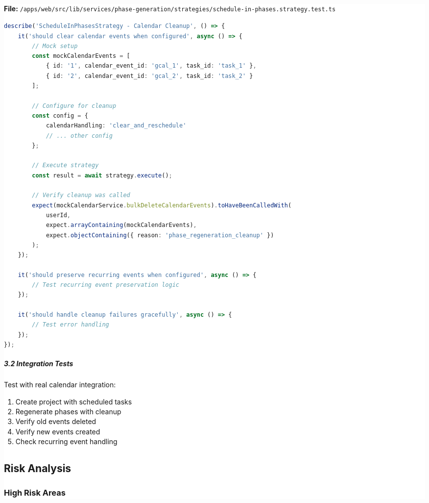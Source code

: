 **File:** `/apps/web/src/lib/services/phase-generation/strategies/schedule-in-phases.strategy.test.ts`

```typescript
describe('ScheduleInPhasesStrategy - Calendar Cleanup', () => {
	it('should clear calendar events when configured', async () => {
		// Mock setup
		const mockCalendarEvents = [
			{ id: '1', calendar_event_id: 'gcal_1', task_id: 'task_1' },
			{ id: '2', calendar_event_id: 'gcal_2', task_id: 'task_2' }
		];

		// Configure for cleanup
		const config = {
			calendarHandling: 'clear_and_reschedule'
			// ... other config
		};

		// Execute strategy
		const result = await strategy.execute();

		// Verify cleanup was called
		expect(mockCalendarService.bulkDeleteCalendarEvents).toHaveBeenCalledWith(
			userId,
			expect.arrayContaining(mockCalendarEvents),
			expect.objectContaining({ reason: 'phase_regeneration_cleanup' })
		);
	});

	it('should preserve recurring events when configured', async () => {
		// Test recurring event preservation logic
	});

	it('should handle cleanup failures gracefully', async () => {
		// Test error handling
	});
});
```

##### 3.2 Integration Tests

Test with real calendar integration:

1. Create project with scheduled tasks
2. Regenerate phases with cleanup
3. Verify old events deleted
4. Verify new events created
5. Check recurring event handling

## Risk Analysis

### High Risk Areas

